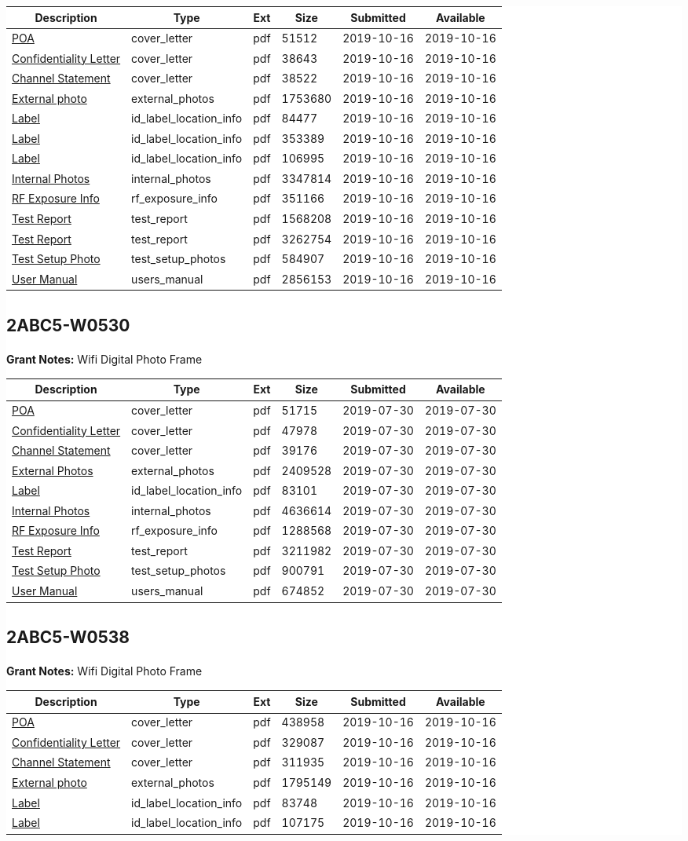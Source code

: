 | Description | Type | Ext | Size | Submitted | Available |
| ----------- | ---- | --- | ---- | --------- | --------- |
| [POA](2ABC5-W0536/cd3e843a8dbaef03fabb6b9f77c87226/4480158.pdf) | cover_letter | pdf | 51512 | 2019-10-16 | 2019-10-16 |
| [Confidentiality Letter](2ABC5-W0536/cd3e843a8dbaef03fabb6b9f77c87226/4480159.pdf) | cover_letter | pdf | 38643 | 2019-10-16 | 2019-10-16 |
| [Channel Statement](2ABC5-W0536/cd3e843a8dbaef03fabb6b9f77c87226/4480160.pdf) | cover_letter | pdf | 38522 | 2019-10-16 | 2019-10-16 |
| [External photo](2ABC5-W0536/cd3e843a8dbaef03fabb6b9f77c87226/4480171.pdf) | external_photos | pdf | 1753680 | 2019-10-16 | 2019-10-16 |
| [Label](2ABC5-W0536/cd3e843a8dbaef03fabb6b9f77c87226/4480161.pdf) | id_label_location_info | pdf | 84477 | 2019-10-16 | 2019-10-16 |
| [Label](2ABC5-W0536/cd3e843a8dbaef03fabb6b9f77c87226/4480162.pdf) | id_label_location_info | pdf | 353389 | 2019-10-16 | 2019-10-16 |
| [Label](2ABC5-W0536/cd3e843a8dbaef03fabb6b9f77c87226/4480163.pdf) | id_label_location_info | pdf | 106995 | 2019-10-16 | 2019-10-16 |
| [Internal Photos](2ABC5-W0536/cd3e843a8dbaef03fabb6b9f77c87226/4480167.pdf) | internal_photos | pdf | 3347814 | 2019-10-16 | 2019-10-16 |
| [RF Exposure Info](2ABC5-W0536/cd3e843a8dbaef03fabb6b9f77c87226/4480172.pdf) | rf_exposure_info | pdf | 351166 | 2019-10-16 | 2019-10-16 |
| [Test Report](2ABC5-W0536/cd3e843a8dbaef03fabb6b9f77c87226/4480169.pdf) | test_report | pdf | 1568208 | 2019-10-16 | 2019-10-16 |
| [Test Report](2ABC5-W0536/cd3e843a8dbaef03fabb6b9f77c87226/4480170.pdf) | test_report | pdf | 3262754 | 2019-10-16 | 2019-10-16 |
| [Test Setup Photo](2ABC5-W0536/cd3e843a8dbaef03fabb6b9f77c87226/4480168.pdf) | test_setup_photos | pdf | 584907 | 2019-10-16 | 2019-10-16 |
| [User Manual](2ABC5-W0536/cd3e843a8dbaef03fabb6b9f77c87226/4480173.pdf) | users_manual | pdf | 2856153 | 2019-10-16 | 2019-10-16 |
## 2ABC5-W0530
**Grant Notes:** Wifi Digital Photo Frame

| Description | Type | Ext | Size | Submitted | Available |
| ----------- | ---- | --- | ---- | --------- | --------- |
| [POA](2ABC5-W0530/d5e6fa1b3eaf1535b7d84bb67d3837b5/4379453.pdf) | cover_letter | pdf | 51715 | 2019-07-30 | 2019-07-30 |
| [Confidentiality Letter](2ABC5-W0530/d5e6fa1b3eaf1535b7d84bb67d3837b5/4379454.pdf) | cover_letter | pdf | 47978 | 2019-07-30 | 2019-07-30 |
| [Channel Statement](2ABC5-W0530/d5e6fa1b3eaf1535b7d84bb67d3837b5/4379455.pdf) | cover_letter | pdf | 39176 | 2019-07-30 | 2019-07-30 |
| [External Photos](2ABC5-W0530/d5e6fa1b3eaf1535b7d84bb67d3837b5/4379461.pdf) | external_photos | pdf | 2409528 | 2019-07-30 | 2019-07-30 |
| [Label](2ABC5-W0530/d5e6fa1b3eaf1535b7d84bb67d3837b5/4379456.pdf) | id_label_location_info | pdf | 83101 | 2019-07-30 | 2019-07-30 |
| [Internal Photos](2ABC5-W0530/d5e6fa1b3eaf1535b7d84bb67d3837b5/4379462.pdf) | internal_photos | pdf | 4636614 | 2019-07-30 | 2019-07-30 |
| [RF Exposure Info](2ABC5-W0530/d5e6fa1b3eaf1535b7d84bb67d3837b5/4379465.pdf) | rf_exposure_info | pdf | 1288568 | 2019-07-30 | 2019-07-30 |
| [Test Report](2ABC5-W0530/d5e6fa1b3eaf1535b7d84bb67d3837b5/4379464.pdf) | test_report | pdf | 3211982 | 2019-07-30 | 2019-07-30 |
| [Test Setup Photo](2ABC5-W0530/d5e6fa1b3eaf1535b7d84bb67d3837b5/4379463.pdf) | test_setup_photos | pdf | 900791 | 2019-07-30 | 2019-07-30 |
| [User Manual](2ABC5-W0530/d5e6fa1b3eaf1535b7d84bb67d3837b5/4379457.pdf) | users_manual | pdf | 674852 | 2019-07-30 | 2019-07-30 |
## 2ABC5-W0538
**Grant Notes:** Wifi Digital Photo Frame

| Description | Type | Ext | Size | Submitted | Available |
| ----------- | ---- | --- | ---- | --------- | --------- |
| [POA](2ABC5-W0538/d6ce0aecdf816da95e8dd5eb1beb5949/4480202.pdf) | cover_letter | pdf | 438958 | 2019-10-16 | 2019-10-16 |
| [Confidentiality Letter](2ABC5-W0538/d6ce0aecdf816da95e8dd5eb1beb5949/4480203.pdf) | cover_letter | pdf | 329087 | 2019-10-16 | 2019-10-16 |
| [Channel Statement](2ABC5-W0538/d6ce0aecdf816da95e8dd5eb1beb5949/4480204.pdf) | cover_letter | pdf | 311935 | 2019-10-16 | 2019-10-16 |
| [External photo](2ABC5-W0538/d6ce0aecdf816da95e8dd5eb1beb5949/4480215.pdf) | external_photos | pdf | 1795149 | 2019-10-16 | 2019-10-16 |
| [Label](2ABC5-W0538/d6ce0aecdf816da95e8dd5eb1beb5949/4480205.pdf) | id_label_location_info | pdf | 83748 | 2019-10-16 | 2019-10-16 |
| [Label](2ABC5-W0538/d6ce0aecdf816da95e8dd5eb1beb5949/4480206.pdf) | id_label_location_info | pdf | 107175 | 2019-10-16 | 2019-10-16 |